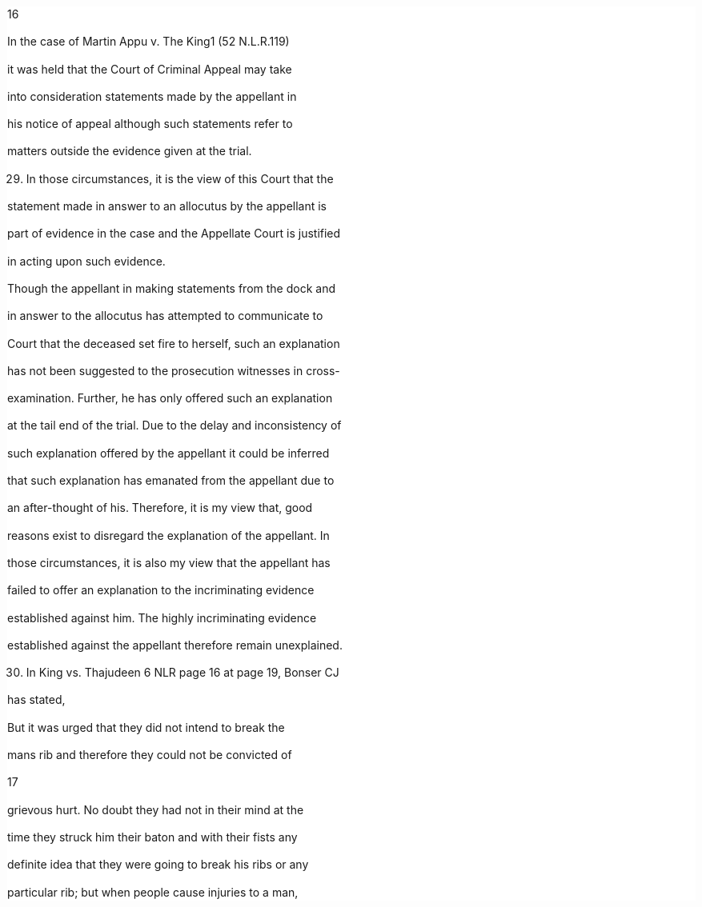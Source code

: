 16

In the case of Martin Appu v. The King1 (52 N.L.R.119)

it was held that the Court of Criminal Appeal may take

into consideration statements made by the appellant in

his notice of appeal although such statements refer to

matters outside the evidence given at the trial.

29. In those circumstances, it is the view of this Court that the

statement made in answer to an allocutus by the appellant is

part of evidence in the case and the Appellate Court is justified

in acting upon such evidence.

Though the appellant in making statements from the dock and

in answer to the allocutus has attempted to communicate to

Court that the deceased set fire to herself, such an explanation

has not been suggested to the prosecution witnesses in cross-

examination. Further, he has only offered such an explanation

at the tail end of the trial. Due to the delay and inconsistency of

such explanation offered by the appellant it could be inferred

that such explanation has emanated from the appellant due to

an after-thought of his. Therefore, it is my view that, good

reasons exist to disregard the explanation of the appellant. In

those circumstances, it is also my view that the appellant has

failed to offer an explanation to the incriminating evidence

established against him. The highly incriminating evidence

established against the appellant therefore remain unexplained.

30. In King vs. Thajudeen 6 NLR page 16 at page 19, Bonser CJ

has stated,

But it was urged that they did not intend to break the

mans rib and therefore they could not be convicted of

17

grievous hurt. No doubt they had not in their mind at the

time they struck him their baton and with their fists any

definite idea that they were going to break his ribs or any

particular rib; but when people cause injuries to a man,
